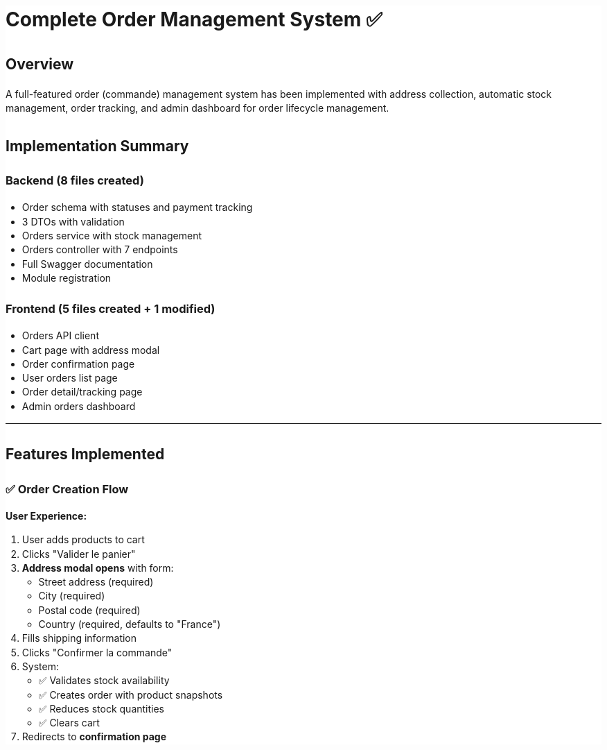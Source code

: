 # Complete Order Management System ✅

## Overview

A full-featured order (commande) management system has been implemented with address collection, automatic stock management, order tracking, and admin dashboard for order lifecycle management.

## Implementation Summary

### Backend (8 files created)
- Order schema with statuses and payment tracking
- 3 DTOs with validation
- Orders service with stock management
- Orders controller with 7 endpoints
- Full Swagger documentation
- Module registration

### Frontend (5 files created + 1 modified)
- Orders API client
- Cart page with address modal
- Order confirmation page
- User orders list page
- Order detail/tracking page
- Admin orders dashboard

---

## Features Implemented

### ✅ Order Creation Flow

**User Experience:**
1. User adds products to cart
2. Clicks "Valider le panier"
3. **Address modal opens** with form:
   - Street address (required)
   - City (required)
   - Postal code (required)
   - Country (required, defaults to "France")
4. Fills shipping information
5. Clicks "Confirmer la commande"
6. System:
   - ✅ Validates stock availability
   - ✅ Creates order with product snapshots
   - ✅ Reduces stock quantities
   - ✅ Clears cart
7. Redirects to **confirmation page**
